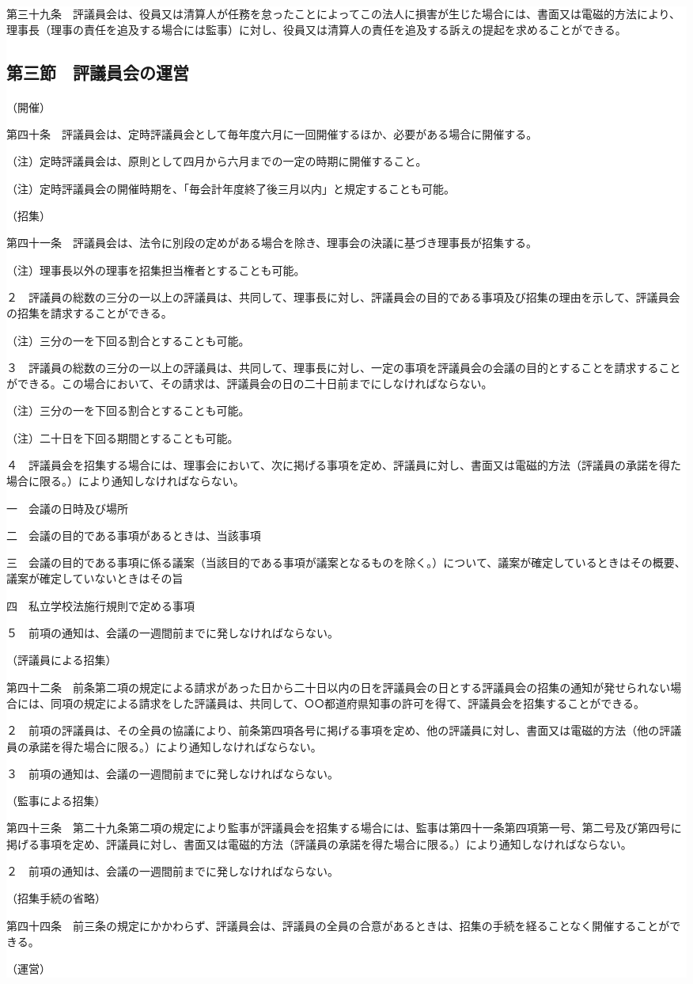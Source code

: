 第三十九条　評議員会は、役員又は清算人が任務を怠ったことによってこの法人に損害が生じた場合には、書面又は電磁的方法により、理事長（理事の責任を追及する場合には監事）に対し、役員又は清算人の責任を追及する訴えの提起を求めることができる。

## 第三節　評議員会の運営

（開催）

第四十条　評議員会は、定時評議員会として毎年度六月に一回開催するほか、必要がある場合に開催する。

（注）定時評議員会は、原則として四月から六月までの一定の時期に開催すること。

（注）定時評議員会の開催時期を、「毎会計年度終了後三月以内」と規定することも可能。

（招集）

第四十一条　評議員会は、法令に別段の定めがある場合を除き、理事会の決議に基づき理事長が招集する。

（注）理事長以外の理事を招集担当権者とすることも可能。

２　評議員の総数の三分の一以上の評議員は、共同して、理事長に対し、評議員会の目的である事項及び招集の理由を示して、評議員会の招集を請求することができる。

（注）三分の一を下回る割合とすることも可能。

３　評議員の総数の三分の一以上の評議員は、共同して、理事長に対し、一定の事項を評議員会の会議の目的とすることを請求することができる。この場合において、その請求は、評議員会の日の二十日前までにしなければならない。

（注）三分の一を下回る割合とすることも可能。

（注）二十日を下回る期間とすることも可能。

４　評議員会を招集する場合には、理事会において、次に掲げる事項を定め、評議員に対し、書面又は電磁的方法（評議員の承諾を得た場合に限る。）により通知しなければならない。

一　会議の日時及び場所

二　会議の目的である事項があるときは、当該事項

三　会議の目的である事項に係る議案（当該目的である事項が議案となるものを除く。）について、議案が確定しているときはその概要、議案が確定していないときはその旨

四　私立学校法施行規則で定める事項

５　前項の通知は、会議の一週間前までに発しなければならない。

（評議員による招集）

第四十二条　前条第二項の規定による請求があった日から二十日以内の日を評議員会の日とする評議員会の招集の通知が発せられない場合には、同項の規定による請求をした評議員は、共同して、○○都道府県知事の許可を得て、評議員会を招集することができる。

２　前項の評議員は、その全員の協議により、前条第四項各号に掲げる事項を定め、他の評議員に対し、書面又は電磁的方法（他の評議員の承諾を得た場合に限る。）により通知しなければならない。

３　前項の通知は、会議の一週間前までに発しなければならない。

（監事による招集）

第四十三条　第二十九条第二項の規定により監事が評議員会を招集する場合には、監事は第四十一条第四項第一号、第二号及び第四号に掲げる事項を定め、評議員に対し、書面又は電磁的方法（評議員の承諾を得た場合に限る。）により通知しなければならない。

２　前項の通知は、会議の一週間前までに発しなければならない。

（招集手続の省略）

第四十四条　前三条の規定にかかわらず、評議員会は、評議員の全員の合意があるときは、招集の手続を経ることなく開催することができる。

（運営）
